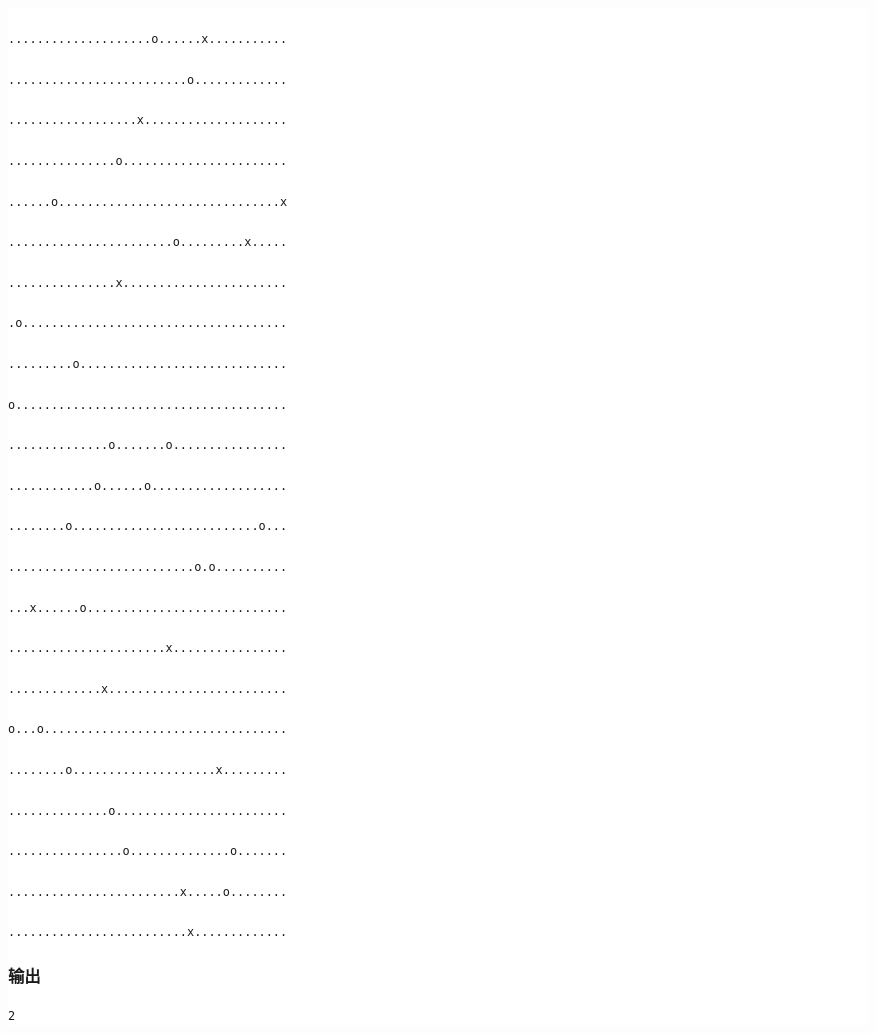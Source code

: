```

....................o......x...........

.........................o.............

..................x....................

...............o.......................

......o...............................x

.......................o.........x.....

...............x.......................

.o.....................................

.........o.............................

o......................................

..............o.......o................

............o......o...................

........o..........................o...

..........................o.o..........

...x......o............................

......................x................

.............x.........................

o...o..................................

........o....................x.........

..............o........................

................o..............o.......

........................x.....o........

.........................x.............
```

### 输出

```
2
```

